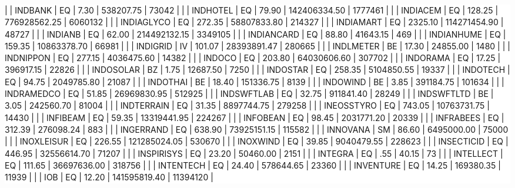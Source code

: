 |  | INDBANK | EQ | 7.30 | 538207.75 | 73042 |
|  | INDHOTEL | EQ | 79.90 | 142406334.50 | 1777461 |
|  | INDIACEM | EQ | 128.25 | 776928562.25 | 6060132 |
|  | INDIAGLYCO | EQ | 272.35 | 58807833.80 | 214327 |
|  | INDIAMART | EQ | 2325.10 | 114271454.90 | 48727 |
|  | INDIANB | EQ | 62.00 | 214492132.15 | 3349105 |
|  | INDIANCARD | EQ | 88.80 | 41643.15 | 469 |
|  | INDIANHUME | EQ | 159.35 | 10863378.70 | 66981 |
|  | INDIGRID | IV | 101.07 | 28393891.47 | 280665 |
|  | INDLMETER | BE | 17.30 | 24855.00 | 1480 |
|  | INDNIPPON | EQ | 277.15 | 4036475.60 | 14382 |
|  | INDOCO | EQ | 203.80 | 64030606.60 | 307702 |
|  | INDORAMA | EQ | 17.25 | 396917.15 | 22826 |
|  | INDOSOLAR | BZ | 1.75 | 12687.50 | 7250 |
|  | INDOSTAR | EQ | 258.35 | 5104850.55 | 19337 |
|  | INDOTECH | EQ | 94.75 | 2049785.80 | 21087 |
|  | INDOTHAI | BE | 18.40 | 151336.75 | 8139 |
|  | INDOWIND | BE | 3.85 | 391184.75 | 101634 |
|  | INDRAMEDCO | EQ | 51.85 | 26969830.95 | 512925 |
|  | INDSWFTLAB | EQ | 32.75 | 911841.40 | 28249 |
|  | INDSWFTLTD | BE | 3.05 | 242560.70 | 81004 |
|  | INDTERRAIN | EQ | 31.35 | 8897744.75 | 279258 |
|  | INEOSSTYRO | EQ | 743.05 | 10763731.75 | 14430 |
|  | INFIBEAM | EQ | 59.35 | 13319441.95 | 224267 |
|  | INFOBEAN | EQ | 98.45 | 2031771.20 | 20339 |
|  | INFRABEES | EQ | 312.39 | 276098.24 | 883 |
|  | INGERRAND | EQ | 638.90 | 73925151.15 | 115582 |
|  | INNOVANA | SM | 86.60 | 6495000.00 | 75000 |
|  | INOXLEISUR | EQ | 226.55 | 121285024.05 | 530670 |
|  | INOXWIND | EQ | 39.85 | 9040479.55 | 228623 |
|  | INSECTICID | EQ | 446.95 | 32556614.70 | 71207 |
|  | INSPIRISYS | EQ | 23.20 | 50460.00 | 2151 |
|  | INTEGRA | EQ | .55 | 40.15 | 73 |
|  | INTELLECT | EQ | 111.65 | 36697636.00 | 318756 |
|  | INTENTECH | EQ | 24.40 | 578644.65 | 23360 |
|  | INVENTURE | EQ | 14.25 | 169380.35 | 11939 |
|  | IOB | EQ | 12.20 | 141595819.40 | 11394120 |